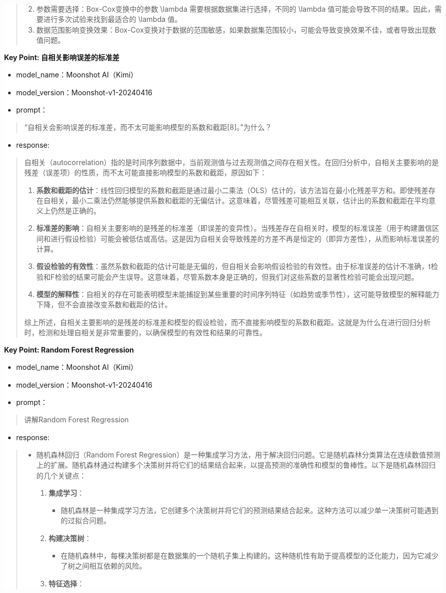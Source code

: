 > 2. 参数需要选择：Box-Cox变换中的参数 \lambda 需要根据数据集进行选择，不同的 \lambda 值可能会导致不同的结果。因此，需要进行多次试验来找到最适合的 \lambda 值。
> 3. 数据范围影响变换效果：Box-Cox变换对于数据的范围敏感，如果数据集范围较小，可能会导致变换效果不佳，或者导致出现数值问题。

**Key Point: 自相关影响误差的标准差**

- model_name：Moonshot AI（Kimi）
- model_version：Moonshot-v1-20240416

- prompt：

> “自相关会影响误差的标准差，而不太可能影响模型的系数和截距[8]。”为什么？


- response:

> 自相关（autocorrelation）指的是时间序列数据中，当前观测值与过去观测值之间存在相关性。在回归分析中，自相关主要影响的是残差（误差项）的性质，而不太可能直接影响模型的系数和截距，原因如下：
>
> 1. **系数和截距的估计**：线性回归模型的系数和截距是通过最小二乘法（OLS）估计的，该方法旨在最小化残差平方和。即使残差存在自相关，最小二乘法仍然能够提供系数和截距的无偏估计。这意味着，尽管残差可能相互关联，估计出的系数和截距在平均意义上仍然是正确的。
>
> 2. **标准差的影响**：自相关主要影响的是残差的标准差（即误差的变异性）。当残差存在自相关时，模型的标准误差（用于构建置信区间和进行假设检验）可能会被低估或高估。这是因为自相关会导致残差的方差不再是恒定的（即异方差性），从而影响标准误差的计算。
>
> 3. **假设检验的有效性**：虽然系数和截距的估计可能是无偏的，但自相关会影响假设检验的有效性。由于标准误差的估计不准确，t检验和F检验的结果可能会产生误导。这意味着，尽管系数本身是正确的，但我们对这些系数的显著性检验可能会出现问题。
>
> 4. **模型的解释性**：自相关的存在可能表明模型未能捕捉到某些重要的时间序列特征（如趋势或季节性），这可能导致模型的解释能力下降，但不会直接改变系数和截距的估计。
>
> 综上所述，自相关主要影响的是残差的标准差和模型的假设检验，而不直接影响模型的系数和截距。这就是为什么在进行回归分析时，检测和处理自相关是非常重要的，以确保模型的有效性和结果的可靠性。

**Key Point: Random Forest Regression**

- model_name：Moonshot AI（Kimi）
- model_version：Moonshot-v1-20240416

- prompt：

> 讲解Random Forest Regression


- response:

> - 随机森林回归（Random Forest Regression）是一种集成学习方法，用于解决回归问题。它是随机森林分类算法在连续数值预测上的扩展。随机森林通过构建多个决策树并将它们的结果结合起来，以提高预测的准确性和模型的鲁棒性。以下是随机森林回归的几个关键点：
>
>   1. **集成学习**：
>      - 随机森林是一种集成学习方法，它创建多个决策树并将它们的预测结果结合起来。这种方法可以减少单一决策树可能遇到的过拟合问题。
>
>   2. **构建决策树**：
>      - 在随机森林中，每棵决策树都是在数据集的一个随机子集上构建的。这种随机性有助于提高模型的泛化能力，因为它减少了树之间相互依赖的风险。
>
>   3. **特征选择**：
